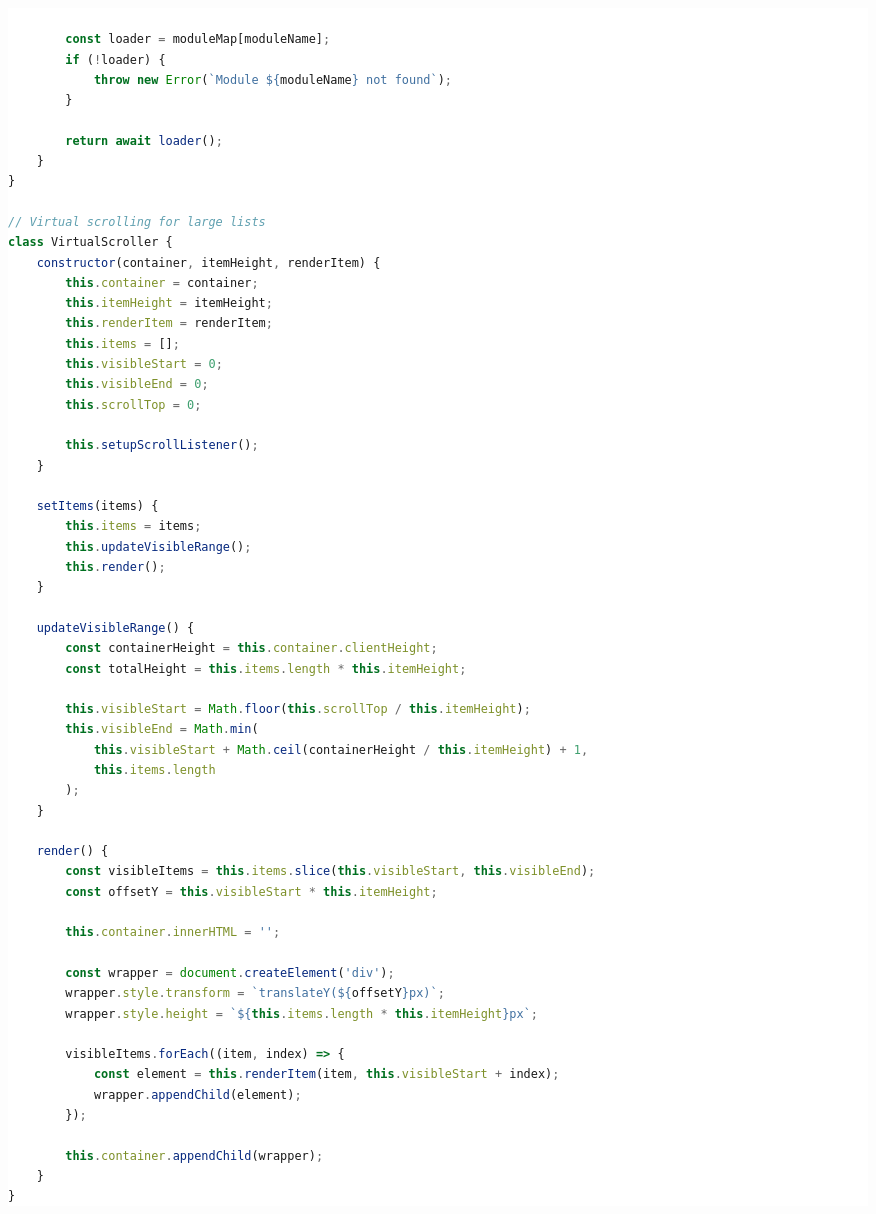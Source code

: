 ```javascript
        
        const loader = moduleMap[moduleName];
        if (!loader) {
            throw new Error(`Module ${moduleName} not found`);
        }
        
        return await loader();
    }
}

// Virtual scrolling for large lists
class VirtualScroller {
    constructor(container, itemHeight, renderItem) {
        this.container = container;
        this.itemHeight = itemHeight;
        this.renderItem = renderItem;
        this.items = [];
        this.visibleStart = 0;
        this.visibleEnd = 0;
        this.scrollTop = 0;
        
        this.setupScrollListener();
    }
    
    setItems(items) {
        this.items = items;
        this.updateVisibleRange();
        this.render();
    }
    
    updateVisibleRange() {
        const containerHeight = this.container.clientHeight;
        const totalHeight = this.items.length * this.itemHeight;
        
        this.visibleStart = Math.floor(this.scrollTop / this.itemHeight);
        this.visibleEnd = Math.min(
            this.visibleStart + Math.ceil(containerHeight / this.itemHeight) + 1,
            this.items.length
        );
    }
    
    render() {
        const visibleItems = this.items.slice(this.visibleStart, this.visibleEnd);
        const offsetY = this.visibleStart * this.itemHeight;
        
        this.container.innerHTML = '';
        
        const wrapper = document.createElement('div');
        wrapper.style.transform = `translateY(${offsetY}px)`;
        wrapper.style.height = `${this.items.length * this.itemHeight}px`;
        
        visibleItems.forEach((item, index) => {
            const element = this.renderItem(item, this.visibleStart + index);
            wrapper.appendChild(element);
        });
        
        this.container.appendChild(wrapper);
    }
}
```
